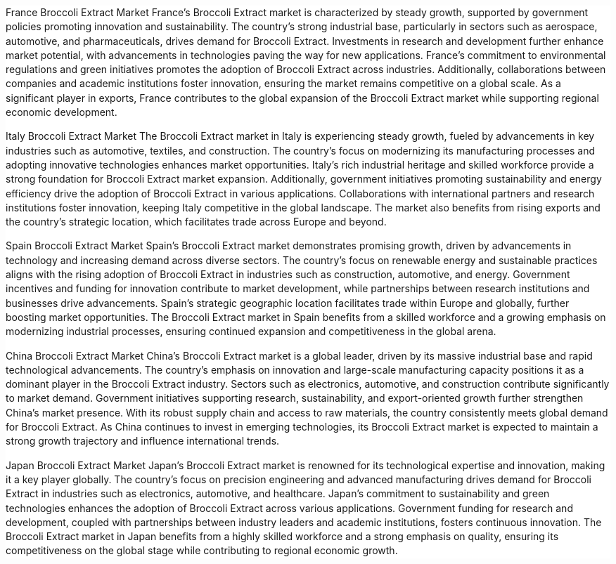 France Broccoli Extract Market
France’s Broccoli Extract market is characterized by steady growth, supported by government policies promoting innovation and sustainability. The country’s strong industrial base, particularly in sectors such as aerospace, automotive, and pharmaceuticals, drives demand for Broccoli Extract. Investments in research and development further enhance market potential, with advancements in technologies paving the way for new applications. France’s commitment to environmental regulations and green initiatives promotes the adoption of Broccoli Extract across industries. Additionally, collaborations between companies and academic institutions foster innovation, ensuring the market remains competitive on a global scale. As a significant player in exports, France contributes to the global expansion of the Broccoli Extract market while supporting regional economic development.

Italy Broccoli Extract Market
The Broccoli Extract market in Italy is experiencing steady growth, fueled by advancements in key industries such as automotive, textiles, and construction. The country’s focus on modernizing its manufacturing processes and adopting innovative technologies enhances market opportunities. Italy’s rich industrial heritage and skilled workforce provide a strong foundation for Broccoli Extract market expansion. Additionally, government initiatives promoting sustainability and energy efficiency drive the adoption of Broccoli Extract in various applications. Collaborations with international partners and research institutions foster innovation, keeping Italy competitive in the global landscape. The market also benefits from rising exports and the country’s strategic location, which facilitates trade across Europe and beyond.

Spain Broccoli Extract Market
Spain’s Broccoli Extract market demonstrates promising growth, driven by advancements in technology and increasing demand across diverse sectors. The country’s focus on renewable energy and sustainable practices aligns with the rising adoption of Broccoli Extract in industries such as construction, automotive, and energy. Government incentives and funding for innovation contribute to market development, while partnerships between research institutions and businesses drive advancements. Spain’s strategic geographic location facilitates trade within Europe and globally, further boosting market opportunities. The Broccoli Extract market in Spain benefits from a skilled workforce and a growing emphasis on modernizing industrial processes, ensuring continued expansion and competitiveness in the global arena.

China Broccoli Extract Market
China’s Broccoli Extract market is a global leader, driven by its massive industrial base and rapid technological advancements. The country’s emphasis on innovation and large-scale manufacturing capacity positions it as a dominant player in the Broccoli Extract industry. Sectors such as electronics, automotive, and construction contribute significantly to market demand. Government initiatives supporting research, sustainability, and export-oriented growth further strengthen China’s market presence. With its robust supply chain and access to raw materials, the country consistently meets global demand for Broccoli Extract. As China continues to invest in emerging technologies, its Broccoli Extract market is expected to maintain a strong growth trajectory and influence international trends.

Japan Broccoli Extract Market
Japan’s Broccoli Extract market is renowned for its technological expertise and innovation, making it a key player globally. The country’s focus on precision engineering and advanced manufacturing drives demand for Broccoli Extract in industries such as electronics, automotive, and healthcare. Japan’s commitment to sustainability and green technologies enhances the adoption of Broccoli Extract across various applications. Government funding for research and development, coupled with partnerships between industry leaders and academic institutions, fosters continuous innovation. The Broccoli Extract market in Japan benefits from a highly skilled workforce and a strong emphasis on quality, ensuring its competitiveness on the global stage while contributing to regional economic growth.
